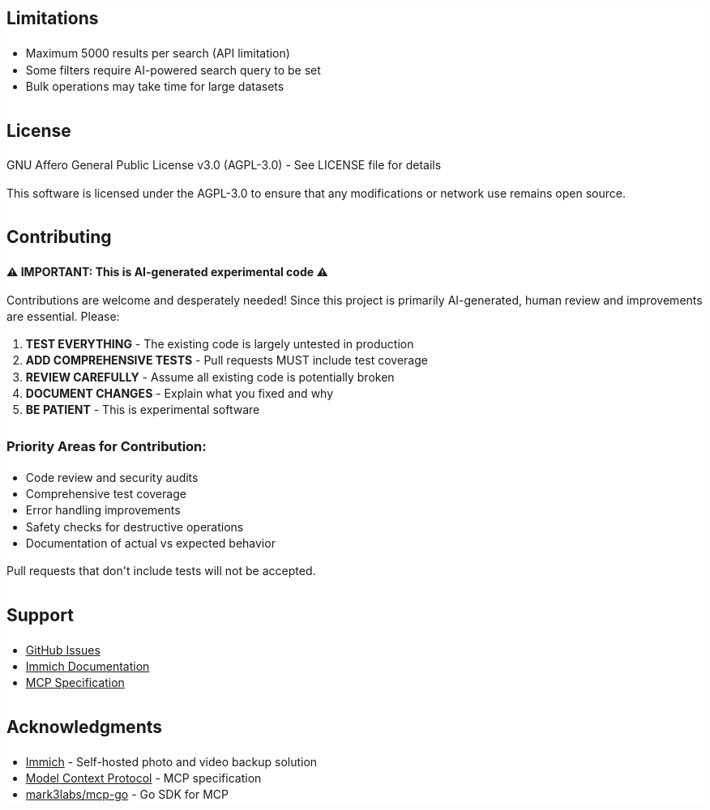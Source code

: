 ## Limitations

- Maximum 5000 results per search (API limitation)
- Some filters require AI-powered search query to be set
- Bulk operations may take time for large datasets

## License

GNU Affero General Public License v3.0 (AGPL-3.0) - See LICENSE file for details

This software is licensed under the AGPL-3.0 to ensure that any modifications or network use remains open source.

## Contributing

**⚠️ IMPORTANT: This is AI-generated experimental code ⚠️**

Contributions are welcome and desperately needed! Since this project is primarily AI-generated, human review and improvements are essential. Please:

1. **TEST EVERYTHING** - The existing code is largely untested in production
2. **ADD COMPREHENSIVE TESTS** - Pull requests MUST include test coverage
3. **REVIEW CAREFULLY** - Assume all existing code is potentially broken
4. **DOCUMENT CHANGES** - Explain what you fixed and why
5. **BE PATIENT** - This is experimental software

### Priority Areas for Contribution:
- Code review and security audits
- Comprehensive test coverage
- Error handling improvements
- Safety checks for destructive operations
- Documentation of actual vs expected behavior

Pull requests that don't include tests will not be accepted.

## Support

- [GitHub Issues](https://github.com/yourusername/mcp-immich/issues)
- [Immich Documentation](https://immich.app/docs)
- [MCP Specification](https://github.com/modelcontextprotocol)

## Acknowledgments

- [Immich](https://github.com/immich-app/immich) - Self-hosted photo and video backup solution
- [Model Context Protocol](https://github.com/modelcontextprotocol) - MCP specification
- [mark3labs/mcp-go](https://github.com/mark3labs/mcp-go) - Go SDK for MCP